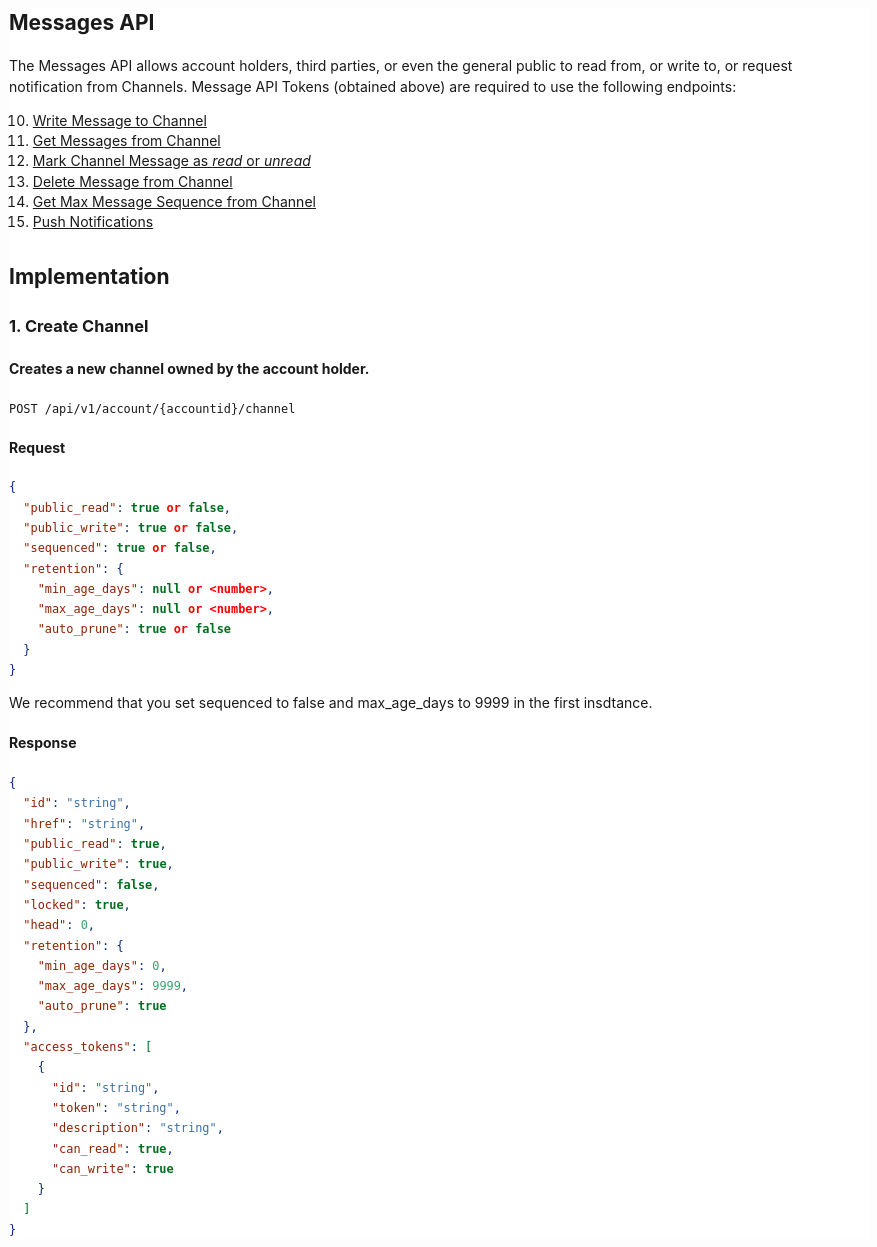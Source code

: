 ## Messages API

The Messages API allows account holders, third parties, or even the general public to read from, or write to, or request notification from Channels. Message API Tokens (obtained above) are required to use the following endpoints:

10. [Write Message to Channel](#10-Write-message-to-channel)
11. [Get Messages from Channel](#11-Get-messages-from-channel)
12. [Mark Channel Message as *read* or *unread*](#12-Mark-channel-messages-as-read-or-unread)
13. [Delete Message from Channel](#13-Delete-message-from-channel)
14. [Get Max Message Sequence from Channel](#14-Get-Max-Message-Sequence-from-Channel)
15. [Push Notifications](#15-Push-Notifications)

## Implementation

### 1. Create Channel

#### Creates a new channel owned by the account holder.

```
POST /api/v1/account/{accountid}/channel
```

#### Request

```json
{
  "public_read": true or false,
  "public_write": true or false,
  "sequenced": true or false,
  "retention": {
    "min_age_days": null or <number>,
    "max_age_days": null or <number>,
    "auto_prune": true or false
  }
}
```
We recommend that you set sequenced to false and max_age_days to 9999 in the first insdtance.

#### Response

```json
{
  "id": "string",
  "href": "string",
  "public_read": true,
  "public_write": true,
  "sequenced": false,
  "locked": true,
  "head": 0,
  "retention": {
    "min_age_days": 0,
    "max_age_days": 9999,
    "auto_prune": true
  },
  "access_tokens": [
    {
      "id": "string",
      "token": "string",
      "description": "string",
      "can_read": true,
      "can_write": true
    }
  ]
}
```